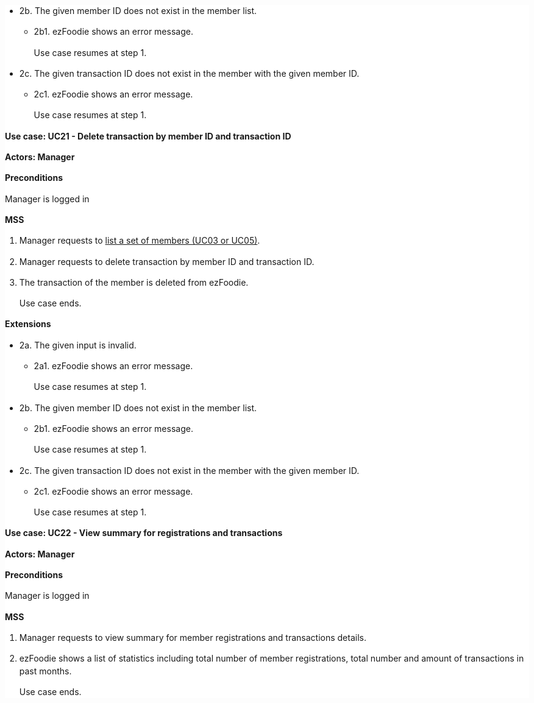 * 2b. The given member ID does not exist in the member list.

    * 2b1. ezFoodie shows an error message.

      Use case resumes at step 1.

* 2c. The given transaction ID does not exist in the member with the given member ID.

    * 2c1. ezFoodie shows an error message.

      Use case resumes at step 1.

**Use case: UC21 - Delete transaction by member ID and transaction ID**

**Actors: Manager**

**Preconditions**

Manager is logged in

**MSS**

1.  Manager requests to <u>list a set of members (<a href="#UC03">UC03</a> or <a href="#UC05">UC05</a>)</u>.
2.  Manager requests to delete transaction by member ID and transaction ID.
3.  The transaction of the member is deleted from ezFoodie.

    Use case ends.

**Extensions**

* 2a. The given input is invalid.

    * 2a1. ezFoodie shows an error message.

      Use case resumes at step 1.

* 2b. The given member ID does not exist in the member list.

    * 2b1. ezFoodie shows an error message.

      Use case resumes at step 1.

* 2c. The given transaction ID does not exist in the member with the given member ID.

    * 2c1. ezFoodie shows an error message.

      Use case resumes at step 1.


**Use case: UC22 - View summary for registrations and transactions**

**Actors: Manager**

**Preconditions**

Manager is logged in

**MSS**

1.  Manager requests to view summary for member registrations and transactions details.
2.  ezFoodie shows a list of statistics including total number of member registrations, total number and amount of transactions in past months.

    Use case ends.
